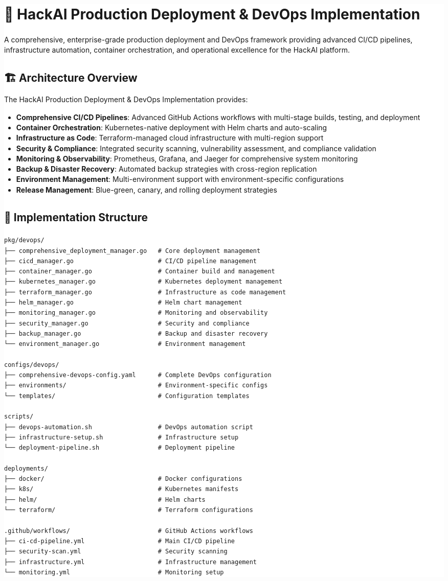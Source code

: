 # 🚀 HackAI Production Deployment & DevOps Implementation

A comprehensive, enterprise-grade production deployment and DevOps framework providing advanced CI/CD pipelines, infrastructure automation, container orchestration, and operational excellence for the HackAI platform.

## 🏗️ Architecture Overview

The HackAI Production Deployment & DevOps Implementation provides:

- **Comprehensive CI/CD Pipelines**: Advanced GitHub Actions workflows with multi-stage builds, testing, and deployment
- **Container Orchestration**: Kubernetes-native deployment with Helm charts and auto-scaling
- **Infrastructure as Code**: Terraform-managed cloud infrastructure with multi-region support
- **Security & Compliance**: Integrated security scanning, vulnerability assessment, and compliance validation
- **Monitoring & Observability**: Prometheus, Grafana, and Jaeger for comprehensive system monitoring
- **Backup & Disaster Recovery**: Automated backup strategies with cross-region replication
- **Environment Management**: Multi-environment support with environment-specific configurations
- **Release Management**: Blue-green, canary, and rolling deployment strategies

## 📁 Implementation Structure

```
pkg/devops/
├── comprehensive_deployment_manager.go   # Core deployment management
├── cicd_manager.go                       # CI/CD pipeline management
├── container_manager.go                  # Container build and management
├── kubernetes_manager.go                 # Kubernetes deployment management
├── terraform_manager.go                  # Infrastructure as code management
├── helm_manager.go                       # Helm chart management
├── monitoring_manager.go                 # Monitoring and observability
├── security_manager.go                   # Security and compliance
├── backup_manager.go                     # Backup and disaster recovery
└── environment_manager.go                # Environment management

configs/devops/
├── comprehensive-devops-config.yaml      # Complete DevOps configuration
├── environments/                         # Environment-specific configs
└── templates/                            # Configuration templates

scripts/
├── devops-automation.sh                  # DevOps automation script
├── infrastructure-setup.sh               # Infrastructure setup
└── deployment-pipeline.sh                # Deployment pipeline

deployments/
├── docker/                               # Docker configurations
├── k8s/                                  # Kubernetes manifests
├── helm/                                 # Helm charts
└── terraform/                            # Terraform configurations

.github/workflows/                        # GitHub Actions workflows
├── ci-cd-pipeline.yml                    # Main CI/CD pipeline
├── security-scan.yml                     # Security scanning
├── infrastructure.yml                    # Infrastructure management
└── monitoring.yml                        # Monitoring setup
```
